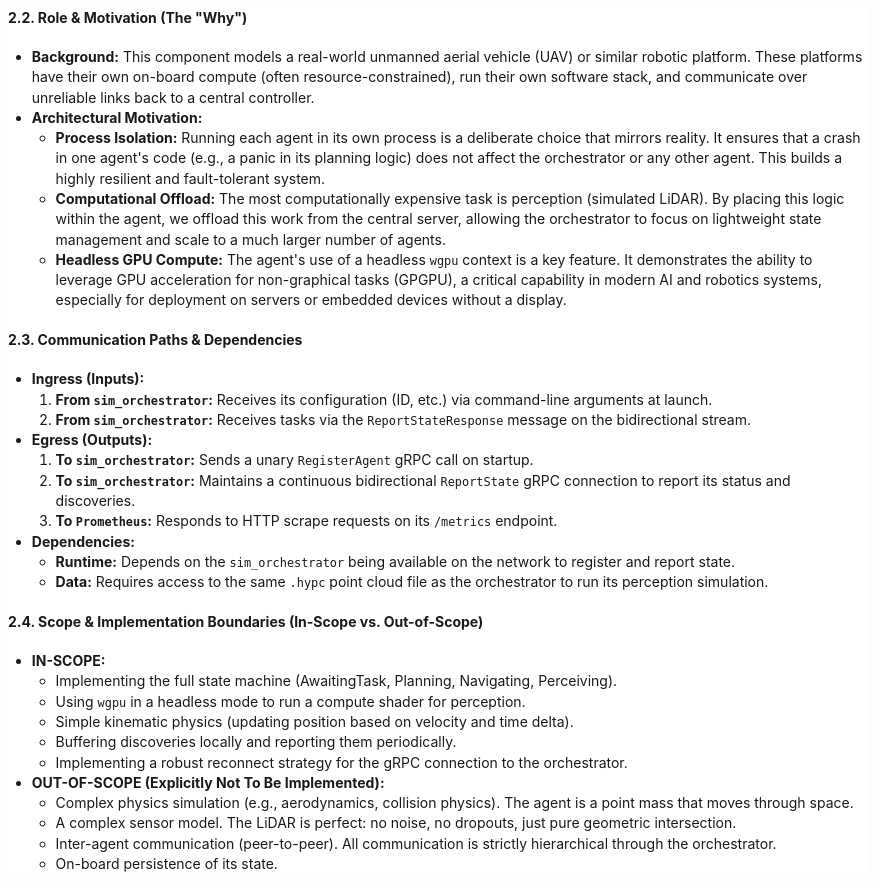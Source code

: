 #### **2.2. Role & Motivation (The "Why")**

*   **Background:** This component models a real-world unmanned aerial vehicle (UAV) or similar robotic platform. These platforms have their own on-board compute (often resource-constrained), run their own software stack, and communicate over unreliable links back to a central controller.
*   **Architectural Motivation:**
    *   **Process Isolation:** Running each agent in its own process is a deliberate choice that mirrors reality. It ensures that a crash in one agent's code (e.g., a panic in its planning logic) does not affect the orchestrator or any other agent. This builds a highly resilient and fault-tolerant system.
    *   **Computational Offload:** The most computationally expensive task is perception (simulated LiDAR). By placing this logic within the agent, we offload this work from the central server, allowing the orchestrator to focus on lightweight state management and scale to a much larger number of agents.
    *   **Headless GPU Compute:** The agent's use of a headless `wgpu` context is a key feature. It demonstrates the ability to leverage GPU acceleration for non-graphical tasks (GPGPU), a critical capability in modern AI and robotics systems, especially for deployment on servers or embedded devices without a display.

#### **2.3. Communication Paths & Dependencies**

*   **Ingress (Inputs):**
    1.  **From `sim_orchestrator`:** Receives its configuration (ID, etc.) via command-line arguments at launch.
    2.  **From `sim_orchestrator`:** Receives tasks via the `ReportStateResponse` message on the bidirectional stream.
*   **Egress (Outputs):**
    1.  **To `sim_orchestrator`:** Sends a unary `RegisterAgent` gRPC call on startup.
    2.  **To `sim_orchestrator`:** Maintains a continuous bidirectional `ReportState` gRPC connection to report its status and discoveries.
    3.  **To `Prometheus`:** Responds to HTTP scrape requests on its `/metrics` endpoint.
*   **Dependencies:**
    *   **Runtime:** Depends on the `sim_orchestrator` being available on the network to register and report state.
    *   **Data:** Requires access to the same `.hypc` point cloud file as the orchestrator to run its perception simulation.

#### **2.4. Scope & Implementation Boundaries (In-Scope vs. Out-of-Scope)**

*   **IN-SCOPE:**
    *   Implementing the full state machine (AwaitingTask, Planning, Navigating, Perceiving).
    *   Using `wgpu` in a headless mode to run a compute shader for perception.
    *   Simple kinematic physics (updating position based on velocity and time delta).
    *   Buffering discoveries locally and reporting them periodically.
    *   Implementing a robust reconnect strategy for the gRPC connection to the orchestrator.
*   **OUT-OF-SCOPE (Explicitly Not To Be Implemented):**
    *   Complex physics simulation (e.g., aerodynamics, collision physics). The agent is a point mass that moves through space.
    *   A complex sensor model. The LiDAR is perfect: no noise, no dropouts, just pure geometric intersection.
    *   Inter-agent communication (peer-to-peer). All communication is strictly hierarchical through the orchestrator.
    *   On-board persistence of its state.
